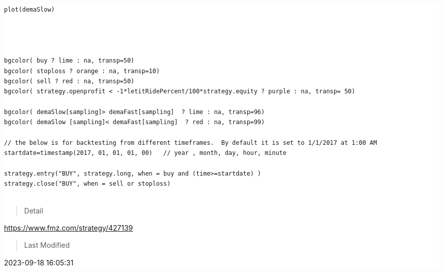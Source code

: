 ``` pinescript
plot(demaSlow)




bgcolor( buy ? lime : na, transp=50)
bgcolor( stoploss ? orange : na, transp=10)
bgcolor( sell ? red : na, transp=50)
bgcolor( strategy.openprofit < -1*letitRidePercent/100*strategy.equity ? purple : na, transp= 50)

bgcolor( demaSlow[sampling]> demaFast[sampling]  ? lime : na, transp=96)
bgcolor( demaSlow [sampling]< demaFast[sampling]  ? red : na, transp=99)

// the below is for backtesting from different timeframes.  By default it is set to 1/1/2017 at 1:00 AM
startdate=timestamp(2017, 01, 01, 01, 00)   // year , month, day, hour, minute

strategy.entry("BUY", strategy.long, when = buy and (time>=startdate) )
strategy.close("BUY", when = sell or stoploss)


```

> Detail

https://www.fmz.com/strategy/427139

> Last Modified

2023-09-18 16:05:31
